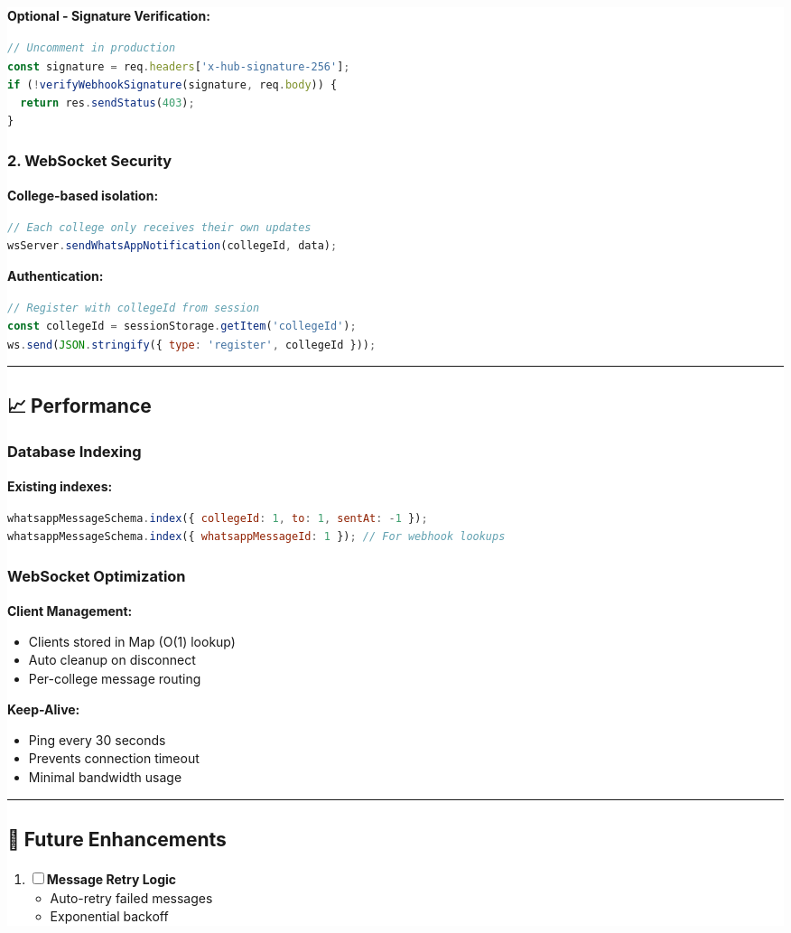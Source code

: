 **Optional - Signature Verification:**
```javascript
// Uncomment in production
const signature = req.headers['x-hub-signature-256'];
if (!verifyWebhookSignature(signature, req.body)) {
  return res.sendStatus(403);
}
```

### 2. WebSocket Security

**College-based isolation:**
```javascript
// Each college only receives their own updates
wsServer.sendWhatsAppNotification(collegeId, data);
```

**Authentication:**
```javascript
// Register with collegeId from session
const collegeId = sessionStorage.getItem('collegeId');
ws.send(JSON.stringify({ type: 'register', collegeId }));
```

---

## 📈 Performance

### Database Indexing

**Existing indexes:**
```javascript
whatsappMessageSchema.index({ collegeId: 1, to: 1, sentAt: -1 });
whatsappMessageSchema.index({ whatsappMessageId: 1 }); // For webhook lookups
```

### WebSocket Optimization

**Client Management:**
- Clients stored in Map (O(1) lookup)
- Auto cleanup on disconnect
- Per-college message routing

**Keep-Alive:**
- Ping every 30 seconds
- Prevents connection timeout
- Minimal bandwidth usage

---

## 🎯 Future Enhancements

1. ☐ **Message Retry Logic**
   - Auto-retry failed messages
   - Exponential backoff
